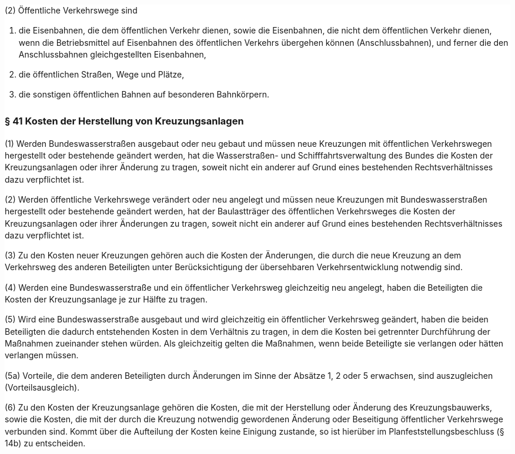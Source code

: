 (2) Öffentliche Verkehrswege sind

1.  die Eisenbahnen, die dem öffentlichen Verkehr dienen, sowie die
    Eisenbahnen, die nicht dem öffentlichen Verkehr dienen, wenn die
    Betriebsmittel auf Eisenbahnen des öffentlichen Verkehrs übergehen
    können (Anschlussbahnen), und ferner die den Anschlussbahnen
    gleichgestellten Eisenbahnen,


2.  die öffentlichen Straßen, Wege und Plätze,


3.  die sonstigen öffentlichen Bahnen auf besonderen Bahnkörpern.





### § 41 Kosten der Herstellung von Kreuzungsanlagen

(1) Werden Bundeswasserstraßen ausgebaut oder neu gebaut und müssen
neue Kreuzungen mit öffentlichen Verkehrswegen hergestellt oder
bestehende geändert werden, hat die Wasserstraßen- und
Schifffahrtsverwaltung des Bundes die Kosten der Kreuzungsanlagen oder
ihrer Änderung zu tragen, soweit nicht ein anderer auf Grund eines
bestehenden Rechtsverhältnisses dazu verpflichtet ist.

(2) Werden öffentliche Verkehrswege verändert oder neu angelegt und
müssen neue Kreuzungen mit Bundeswasserstraßen hergestellt oder
bestehende geändert werden, hat der Baulastträger des öffentlichen
Verkehrsweges die Kosten der Kreuzungsanlagen oder ihrer Änderungen zu
tragen, soweit nicht ein anderer auf Grund eines bestehenden
Rechtsverhältnisses dazu verpflichtet ist.

(3) Zu den Kosten neuer Kreuzungen gehören auch die Kosten der
Änderungen, die durch die neue Kreuzung an dem Verkehrsweg des anderen
Beteiligten unter Berücksichtigung der übersehbaren
Verkehrsentwicklung notwendig sind.

(4) Werden eine Bundeswasserstraße und ein öffentlicher Verkehrsweg
gleichzeitig neu angelegt, haben die Beteiligten die Kosten der
Kreuzungsanlage je zur Hälfte zu tragen.

(5) Wird eine Bundeswasserstraße ausgebaut und wird gleichzeitig ein
öffentlicher Verkehrsweg geändert, haben die beiden Beteiligten die
dadurch entstehenden Kosten in dem Verhältnis zu tragen, in dem die
Kosten bei getrennter Durchführung der Maßnahmen zueinander stehen
würden. Als gleichzeitig gelten die Maßnahmen, wenn beide Beteiligte
sie verlangen oder hätten verlangen müssen.

(5a) Vorteile, die dem anderen Beteiligten durch Änderungen im Sinne
der Absätze 1, 2 oder 5 erwachsen, sind auszugleichen
(Vorteilsausgleich).

(6) Zu den Kosten der Kreuzungsanlage gehören die Kosten, die mit der
Herstellung oder Änderung des Kreuzungsbauwerks, sowie die Kosten, die
mit der durch die Kreuzung notwendig gewordenen Änderung oder
Beseitigung öffentlicher Verkehrswege verbunden sind. Kommt über die
Aufteilung der Kosten keine Einigung zustande, so ist hierüber im
Planfeststellungsbeschluss (§ 14b) zu entscheiden.
